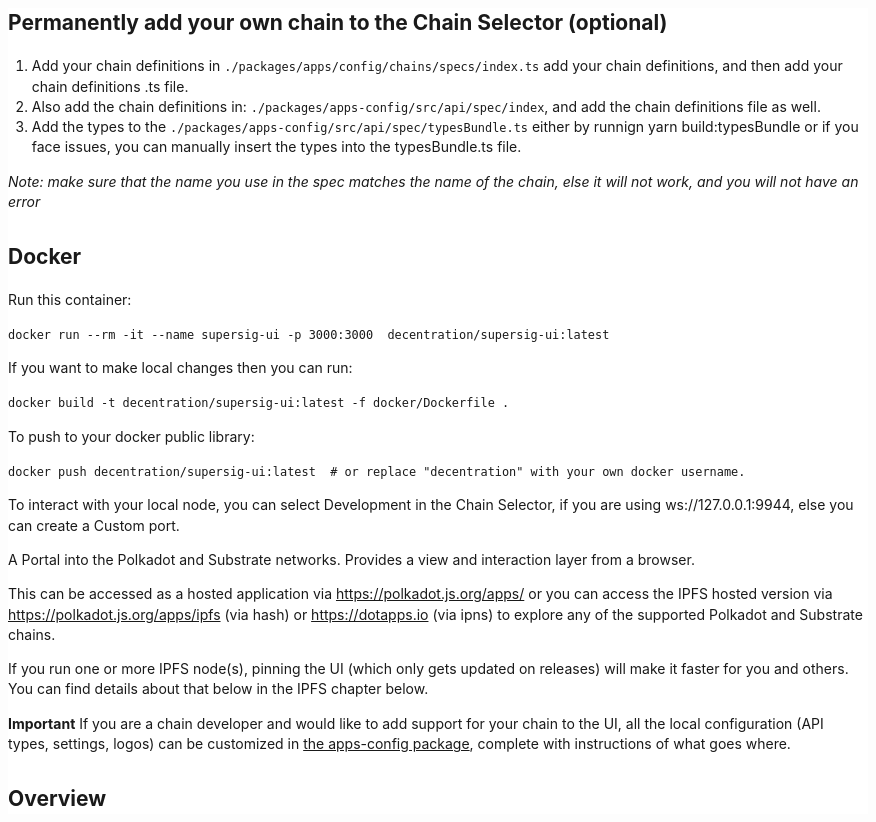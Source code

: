 
## Permanently add your own chain to the Chain Selector (optional)
1. Add your chain definitions in `./packages/apps/config/chains/specs/index.ts` add your chain definitions, and then add your chain definitions .ts file.
2. Also add the chain definitions in: `./packages/apps-config/src/api/spec/index`, and add the chain definitions file as well.
3. Add the types to the `./packages/apps-config/src/api/spec/typesBundle.ts` either by runnign yarn build:typesBundle or if you face issues, you can manually insert the types into the typesBundle.ts file.

_Note: make sure that the name you use in the spec matches the name of the chain, else it will not work, and you will not have an error_


## Docker 

Run this container:

```
docker run --rm -it --name supersig-ui -p 3000:3000  decentration/supersig-ui:latest
```

If you want to make local changes then you can run:

```
docker build -t decentration/supersig-ui:latest -f docker/Dockerfile .
```

To push to your docker public library:

```
docker push decentration/supersig-ui:latest  # or replace "decentration" with your own docker username.        
```


To interact with your local node, you can select Development in the Chain Selector, if you are using ws://127.0.0.1:9944, else you can create a Custom port.

A Portal into the Polkadot and Substrate networks. Provides a view and interaction layer from a browser.

This can be accessed as a hosted application via https://polkadot.js.org/apps/ or you can access the IPFS hosted version via https://polkadot.js.org/apps/ipfs (via hash) or https://dotapps.io (via ipns) to explore any of the supported Polkadot and Substrate chains.

If you run one or more IPFS node(s), pinning the UI (which only gets updated on releases) will make it faster for you and others. You can find details about that below in the IPFS chapter below.



**Important** If you are a chain developer and would like to add support for your chain to the UI, all the local configuration (API types, settings, logos) can be customized in [the apps-config package](packages/apps-config#README.md), complete with instructions of what goes where.


## Overview
